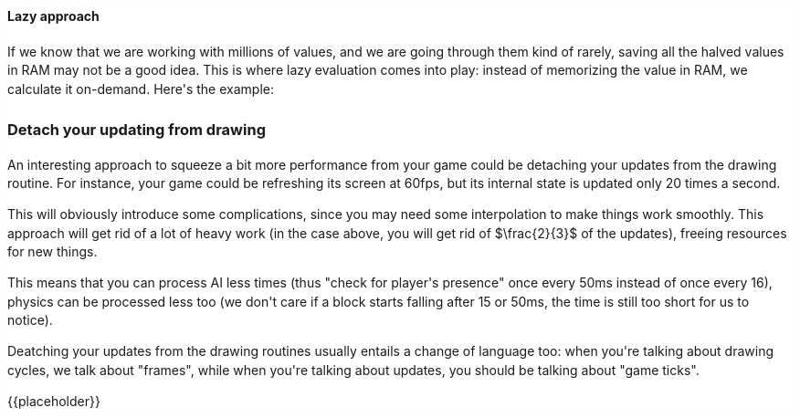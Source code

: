 ```{src='optimization/eager_mode' caption='An eager object'}
```

#### Lazy approach

If we know that we are working with millions of values, and we are going through them kind of rarely, saving all the halved values in RAM may not be a good idea. This is where lazy evaluation comes into play: instead of memorizing the value in RAM, we calculate it on-demand. Here's the example:

```{src='optimization/lazy_mode' caption='A lazy object'}
```

### Detach your updating from drawing

An interesting approach to squeeze a bit more performance from your game could be detaching your updates from the drawing routine. For instance, your game could be refreshing its screen at 60fps, but its internal state is updated only 20 times a second.

This will obviously introduce some complications, since you may need some interpolation to make things work smoothly. This approach will get rid of a lot of heavy work (in the case above, you will get rid of $\frac{2}{3}$ of the updates), freeing resources for new things.

This means that you can process AI less times (thus "check for player's presence" once every 50ms instead of once every 16), physics can be processed less too (we don't care if a block starts falling after 15 or 50ms, the time is still too short for us to notice).

Deatching your updates from the drawing routines usually entails a change of language too: when you're talking about drawing cycles, we talk about "frames", while when you're talking about updates, you should be talking about "game ticks".

{{placeholder}}
